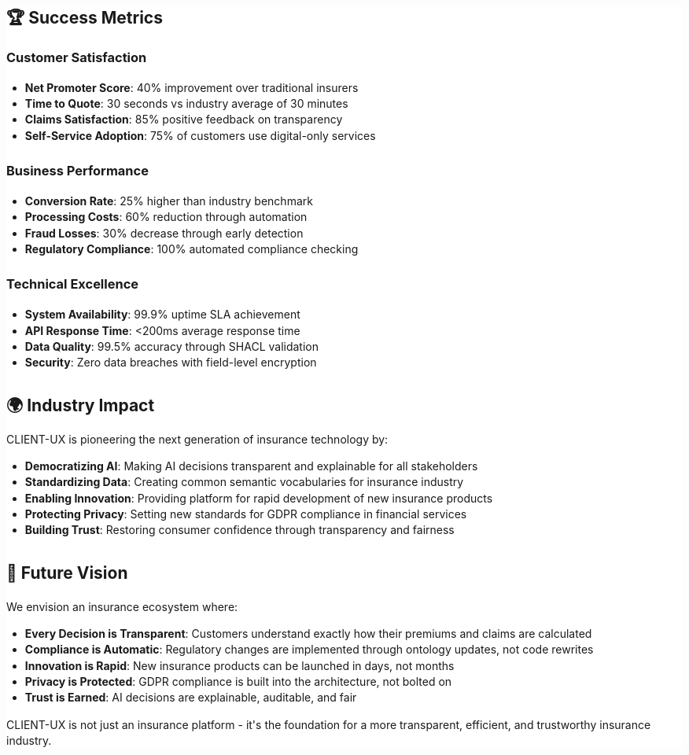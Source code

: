 ## 🏆 **Success Metrics**

### **Customer Satisfaction**
- **Net Promoter Score**: 40% improvement over traditional insurers
- **Time to Quote**: 30 seconds vs industry average of 30 minutes
- **Claims Satisfaction**: 85% positive feedback on transparency
- **Self-Service Adoption**: 75% of customers use digital-only services

### **Business Performance**
- **Conversion Rate**: 25% higher than industry benchmark
- **Processing Costs**: 60% reduction through automation
- **Fraud Losses**: 30% decrease through early detection
- **Regulatory Compliance**: 100% automated compliance checking

### **Technical Excellence**
- **System Availability**: 99.9% uptime SLA achievement
- **API Response Time**: <200ms average response time
- **Data Quality**: 99.5% accuracy through SHACL validation
- **Security**: Zero data breaches with field-level encryption

## 🌍 **Industry Impact**

CLIENT-UX is pioneering the next generation of insurance technology by:

- **Democratizing AI**: Making AI decisions transparent and explainable for all stakeholders
- **Standardizing Data**: Creating common semantic vocabularies for insurance industry
- **Enabling Innovation**: Providing platform for rapid development of new insurance products
- **Protecting Privacy**: Setting new standards for GDPR compliance in financial services
- **Building Trust**: Restoring consumer confidence through transparency and fairness

## 🔮 **Future Vision**

We envision an insurance ecosystem where:

- **Every Decision is Transparent**: Customers understand exactly how their premiums and claims are calculated
- **Compliance is Automatic**: Regulatory changes are implemented through ontology updates, not code rewrites
- **Innovation is Rapid**: New insurance products can be launched in days, not months
- **Privacy is Protected**: GDPR compliance is built into the architecture, not bolted on
- **Trust is Earned**: AI decisions are explainable, auditable, and fair

CLIENT-UX is not just an insurance platform - it's the foundation for a more transparent, efficient, and trustworthy insurance industry.
